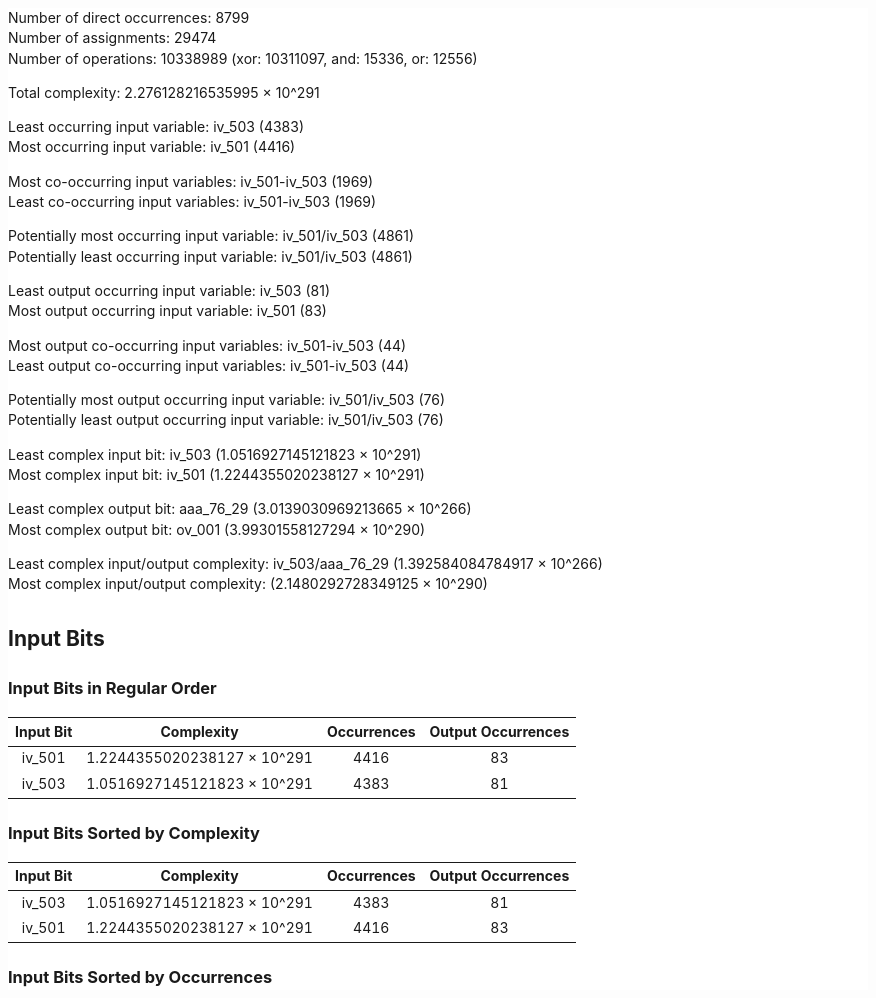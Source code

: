 Number of direct occurrences: 8799  
Number of assignments: 29474  
Number of operations: 10338989
(xor: 10311097,
and: 15336,
or: 12556)

Total complexity: 2.276128216535995 × 10^291

Least occurring input variable: iv_503 (4383)  
Most occurring input variable: iv_501 (4416)

Most co-occurring input variables: iv_501-iv_503 (1969)  
Least co-occurring input variables: iv_501-iv_503 (1969)

Potentially most occurring input variable: iv_501/iv_503 (4861)  
Potentially least occurring input variable: iv_501/iv_503 (4861)

Least output occurring input variable: iv_503 (81)  
Most output occurring input variable: iv_501 (83)

Most output co-occurring input variables: iv_501-iv_503 (44)  
Least output co-occurring input variables: iv_501-iv_503 (44)

Potentially most output occurring input variable: iv_501/iv_503 (76)  
Potentially least output occurring input variable: iv_501/iv_503 (76)

Least complex input bit: iv_503 (1.0516927145121823 × 10^291)  
Most complex input bit: iv_501 (1.2244355020238127 × 10^291)

Least complex output bit: aaa_76_29 (3.0139030969213665 × 10^266)  
Most complex output bit: ov_001 (3.99301558127294 × 10^290)

Least complex input/output complexity: iv_503/aaa_76_29 (1.392584084784917 × 10^266)  
Most complex input/output complexity:  (2.1480292728349125 × 10^290)

## Input Bits

### Input Bits in Regular Order

| Input Bit | Complexity | Occurrences | Output Occurrences |
|:---------:|:----------:|:-----------:|:------------------:|
| iv_501 | 1.2244355020238127 × 10^291 | 4416 | 83 |
| iv_503 | 1.0516927145121823 × 10^291 | 4383 | 81 |

### Input Bits Sorted by Complexity

| Input Bit | Complexity | Occurrences | Output Occurrences |
|:---------:|:----------:|:-----------:|:------------------:|
| iv_503 | 1.0516927145121823 × 10^291 | 4383 | 81 |
| iv_501 | 1.2244355020238127 × 10^291 | 4416 | 83 |

### Input Bits Sorted by Occurrences
